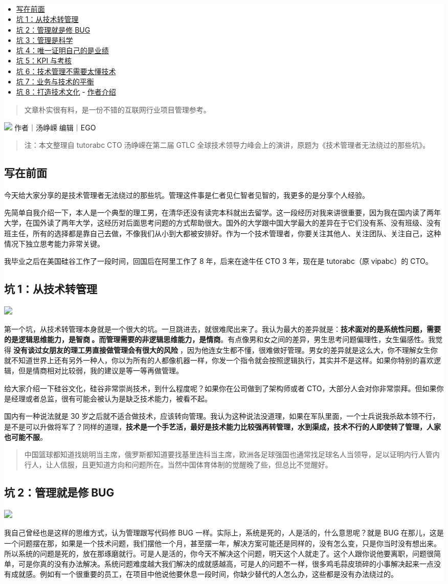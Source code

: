 


- [写在前面](#写在前面)
- [坑 1：从技术转管理](#坑-1从技术转管理)
- [坑 2：管理就是修 BUG](#坑-2管理就是修-bug)
- [坑 3：管理是科学](#坑-3管理是科学)
- [坑 4：唯一证明自己的是业绩](#坑-4唯一证明自己的是业绩)
- [坑 5：KPI 与考核](#坑-5kpi-与考核)
- [坑 6：技术管理不需要太懂技术](#坑-6技术管理不需要太懂技术)
- [坑 7：业务与技术的平衡](#坑-7业务与技术的平衡)
- [坑 8：打造技术文化](#坑-8打造技术文化)
            - [作者介绍](#作者介绍)


> 文章朴实很有料，是一份不错的互联网行业项目管理参考。
  
![](http://img.9ong.com/images/page/md-1584073255.515545-178.jpg) 作者｜汤峥嵘  编辑｜EGO  


> 注：本文整理自 tutorabc CTO 汤峥嵘在第二届 GTLC 全球技术领导力峰会上的演讲，原题为《技术管理者无法绕过的那些坑》。

## 写在前面

今天给大家分享的是技术管理者无法绕过的那些坑。管理这件事是仁者见仁智者见智的，我更多的是分享个人经验。

先简单自我介绍一下，本人是一个典型的理工男，在清华还没有读完本科就出去留学。这一段经历对我来讲很重要，因为我在国内读了两年大学，在国外读了两年大学，这经历对后面思考问题的方式帮助很大。国外的大学跟中国大学最大的差异在于它们没有系、没有班级、没有班主任，所有的选择都是靠自己去做，不像我们从小到大都被安排好。作为一个技术管理者，你要关注其他人、关注团队、关注自己，这种情况下独立思考能力非常关键。

我毕业之后在美国硅谷工作了一段时间，回国后在阿里工作了 8 年，后来在途牛任 CTO 3 年，现在是 tutorabc（原 vipabc）的 CTO。

## 坑 1：从技术转管理

![](http://img.9ong.com/images/page/md-1584073255.7901957-876.jpg)


第一个坑，从技术转管理本身就是一个很大的坑。一旦跳进去，就很难爬出来了。我认为最大的差异就是：**技术面对的是系统性问题，需要的是逻辑思维能力，是智商 。而管理需要的非逻辑思维能力，是情商**。有点像男和女之间的差异，男生思考问题偏理性，女生偏感性。我觉得 **没有谈过女朋友的理工男直接做管理会有很大的风险** ，因为他连女生都不懂，很难做好管理。男女的差异就是这么大，你不理解女生你就不知道世界上还有另外一种人，你以为所有的人都像机器一样，你发一个指令就会按照逻辑执行，其实并不是这样。如果你特别的喜欢逻辑，但是情商相对比较弱，我的建议是等一等再做管理。

给大家介绍一下硅谷文化，硅谷非常崇尚技术，到什么程度呢？如果你在公司做到了架构师或者 CTO，大部分人会对你非常崇拜。但如果你是经理或者总监，很有可能会被认为是缺乏技术能力，被看不起。

国内有一种说法就是 30 岁之后就不适合做技术，应该转向管理。我认为这种说法没道理，如果在军队里面，一个士兵说我杀敌本领不行，是不是可以升做将军了？同样的道理，**技术是一个手艺活，最好是技术能力比较强再转管理，水到渠成，技术不行的人即使转了管理，人家也可能不服**。

> 中国篮球都知道找姚明当主席，俄罗斯都知道要找基里连科当主席，欧洲各足球强国也通常找足球名人当领导，足以证明内行人管内行人，让人信服，且更知道方向和问题所在。当然中国体育体制的觉醒晚了些，但总比不觉醒好。

## 坑 2：管理就是修 BUG

![](http://img.9ong.com/images/page/md-1584073256.0825212-872.jpg)

我自己曾经也是这样的思维方式，认为管理跟写代码修 BUG 一样。实际上，系统是死的，人是活的，什么意思呢？就是 BUG 在那儿，这是一个问题摆在那，如果是一个技术问题，我们摆他一个月，甚至摆一年，解决方案可能还是同样的，没有怎么变，只是你当时没有想出来。所以系统的问题是死的，放在那琢磨就行。可是人是活的，你今天不解决这个问题，明天这个人就走了。这个人跟你说他要离职，问题很简单，可是你真的没有办法解决。系统问题难度越大我们解决的成就感越高，可是人的问题不一样，很多鸡毛蒜皮琐碎的小事解决起来一点没有成就感。例如有一个很重要的员工，在项目中他说他要休息一段时间，你缺少替代的人怎么办，这些都是没有办法绕过的。
